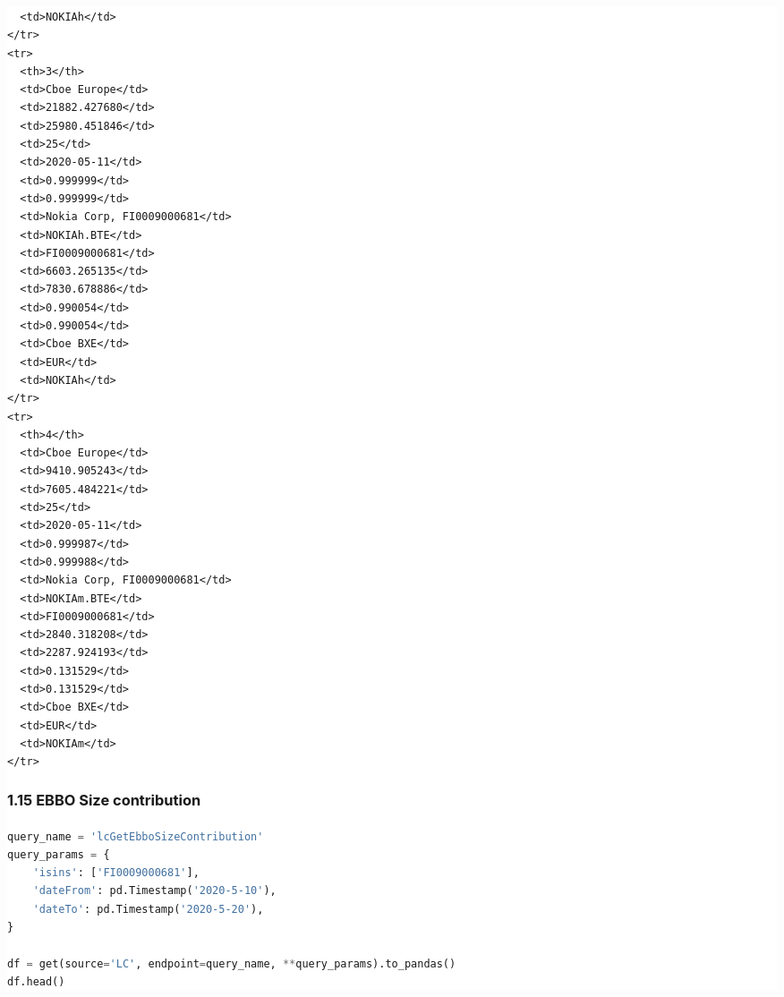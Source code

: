       <td>NOKIAh</td>
    </tr>
    <tr>
      <th>3</th>
      <td>Cboe Europe</td>
      <td>21882.427680</td>
      <td>25980.451846</td>
      <td>25</td>
      <td>2020-05-11</td>
      <td>0.999999</td>
      <td>0.999999</td>
      <td>Nokia Corp, FI0009000681</td>
      <td>NOKIAh.BTE</td>
      <td>FI0009000681</td>
      <td>6603.265135</td>
      <td>7830.678886</td>
      <td>0.990054</td>
      <td>0.990054</td>
      <td>Cboe BXE</td>
      <td>EUR</td>
      <td>NOKIAh</td>
    </tr>
    <tr>
      <th>4</th>
      <td>Cboe Europe</td>
      <td>9410.905243</td>
      <td>7605.484221</td>
      <td>25</td>
      <td>2020-05-11</td>
      <td>0.999987</td>
      <td>0.999988</td>
      <td>Nokia Corp, FI0009000681</td>
      <td>NOKIAm.BTE</td>
      <td>FI0009000681</td>
      <td>2840.318208</td>
      <td>2287.924193</td>
      <td>0.131529</td>
      <td>0.131529</td>
      <td>Cboe BXE</td>
      <td>EUR</td>
      <td>NOKIAm</td>
    </tr>
  </tbody>
</table>
</div>



### 1.15 EBBO Size contribution


```python
query_name = 'lcGetEbboSizeContribution'
query_params = {
    'isins': ['FI0009000681'],
    'dateFrom': pd.Timestamp('2020-5-10'),
    'dateTo': pd.Timestamp('2020-5-20'),
}

df = get(source='LC', endpoint=query_name, **query_params).to_pandas()
df.head()
```


[www_lc]: https://liquidity-cockpit.com/#/app/home
[www_lc_doc]: https://liquidity-cockpit.com/#/app/methodology
